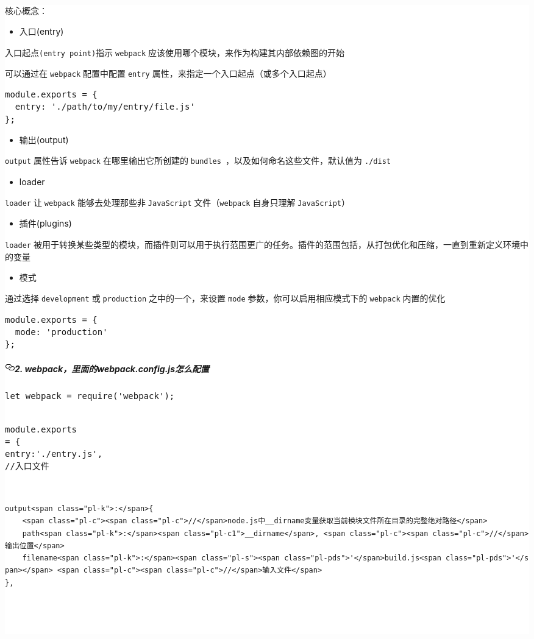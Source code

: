 <p>核心概念：</p>
<ul>
<li>入口(entry)</li>
</ul>
<p>入口起点<code>(entry point)</code>指示 <code>webpack</code> 应该使用哪个模块，来作为构建其内部依赖图的开始</p>
<p>可以通过在 <code>webpack</code> 配置中配置 <code>entry</code> 属性，来指定一个入口起点（或多个入口起点）</p>
<div class="highlight highlight-source-js"><pre><span class="pl-c1">module</span>.<span class="pl-smi">exports</span> <span class="pl-k">=</span> {
  entry<span class="pl-k">:</span> <span class="pl-s"><span class="pl-pds">'</span>./path/to/my/entry/file.js<span class="pl-pds">'</span></span>
};</pre></div>
<ul>
<li>输出(output)</li>
</ul>
<p><code>output</code> 属性告诉 <code>webpack</code> 在哪里输出它所创建的 <code>bundles </code>，以及如何命名这些文件，默认值为 <code>./dist</code></p>
<ul>
<li>loader</li>
</ul>
<p><code>loader</code> 让 <code>webpack</code> 能够去处理那些非 <code>JavaScript</code> 文件（<code>webpack</code> 自身只理解 <code>JavaScript</code>）</p>
<ul>
<li>插件(plugins)</li>
</ul>
<p><code>loader</code> 被用于转换某些类型的模块，而插件则可以用于执行范围更广的任务。插件的范围包括，从打包优化和压缩，一直到重新定义环境中的变量</p>
<ul>
<li>模式</li>
</ul>
<p>通过选择 <code>development</code> 或 <code>production</code> 之中的一个，来设置 <code>mode</code> 参数，你可以启用相应模式下的 <code>webpack</code> 内置的优化</p>
<div class="highlight highlight-source-js"><pre><span class="pl-c1">module</span>.<span class="pl-smi">exports</span> <span class="pl-k">=</span> {
  mode<span class="pl-k">:</span> <span class="pl-s"><span class="pl-pds">'</span>production<span class="pl-pds">'</span></span>
};</pre></div>
<h5 id="user-content-w2"><a id="user-content-2-webpack里面的webpackconfigjs怎么配置" class="anchor" aria-hidden="true" href="#2-webpack里面的webpackconfigjs怎么配置"><svg class="octicon octicon-link" viewBox="0 0 16 16" version="1.1" width="16" height="16" aria-hidden="true"><path fill-rule="evenodd" d="M4 9h1v1H4c-1.5 0-3-1.69-3-3.5S2.55 3 4 3h4c1.45 0 3 1.69 3 3.5 0 1.41-.91 2.72-2 3.25V8.59c.58-.45 1-1.27 1-2.09C10 5.22 8.98 4 8 4H4c-.98 0-2 1.22-2 2.5S3 9 4 9zm9-3h-1v1h1c1 0 2 1.22 2 2.5S13.98 12 13 12H9c-.98 0-2-1.22-2-2.5 0-.83.42-1.64 1-2.09V6.25c-1.09.53-2 1.84-2 3.25C6 11.31 7.55 13 9 13h4c1.45 0 3-1.69 3-3.5S14.5 6 13 6z"></path></svg></a>2. webpack，里面的webpack.config.js怎么配置</h5>
<div class="highlight highlight-source-js"><pre><span class="pl-k">let</span> webpack <span class="pl-k">=</span> <span class="pl-c1">require</span>(<span class="pl-s"><span class="pl-pds">'</span>webpack<span class="pl-pds">'</span></span>);

<span class="pl-c1">module</span>.<span class="pl-smi">exports</span> <span class="pl-k">=</span> {
    entry<span class="pl-k">:</span><span class="pl-s"><span class="pl-pds">'</span>./entry.js<span class="pl-pds">'</span></span>,  <span class="pl-c"><span class="pl-c">//</span>入口文件</span>
    
    output<span class="pl-k">:</span>{
        <span class="pl-c"><span class="pl-c">//</span>node.js中__dirname变量获取当前模块文件所在目录的完整绝对路径</span>
        path<span class="pl-k">:</span><span class="pl-c1">__dirname</span>, <span class="pl-c"><span class="pl-c">//</span>输出位置</span>
        filename<span class="pl-k">:</span><span class="pl-s"><span class="pl-pds">'</span>build.js<span class="pl-pds">'</span></span> <span class="pl-c"><span class="pl-c">//</span>输入文件</span>
    },
    